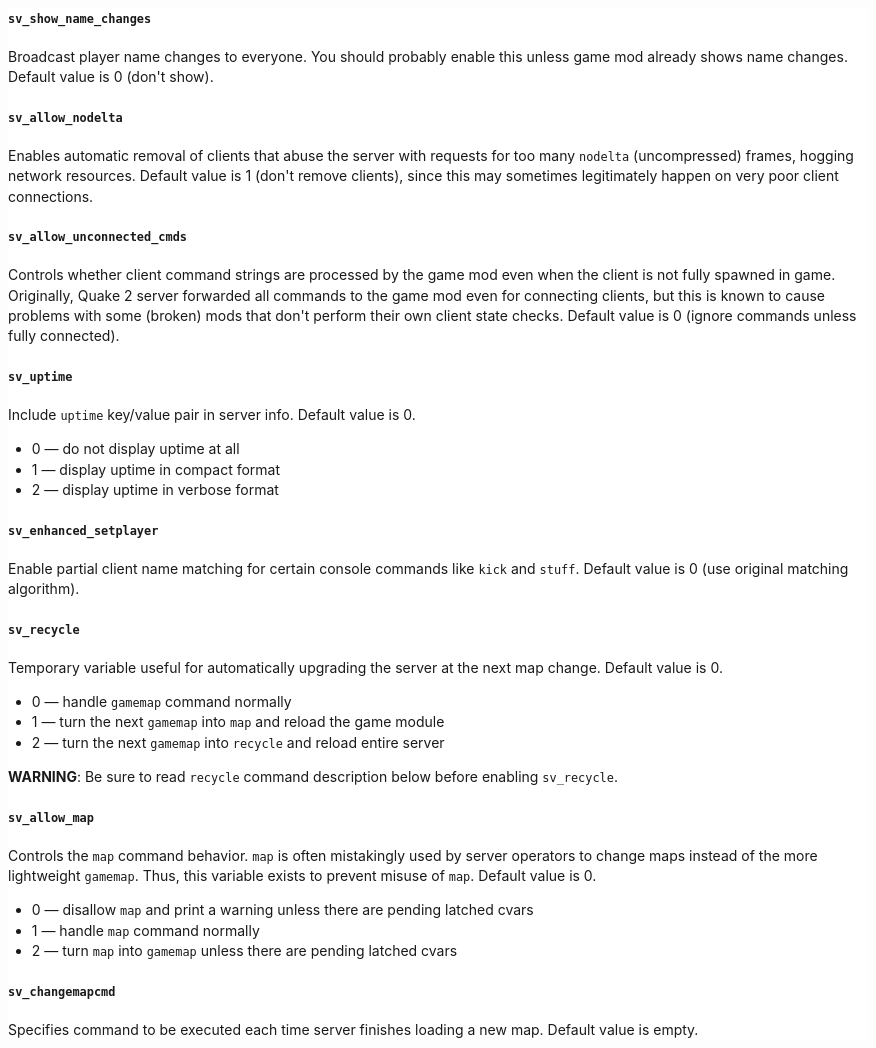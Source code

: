 #### `sv_show_name_changes`
Broadcast player name changes to everyone. You should probably enable this
unless game mod already shows name changes. Default value is 0 (don't
show).

#### `sv_allow_nodelta`
Enables automatic removal of clients that abuse the server with requests
for too many `nodelta` (uncompressed) frames, hogging network resources.
Default value is 1 (don't remove clients), since this may sometimes
legitimately happen on very poor client connections.

#### `sv_allow_unconnected_cmds`
Controls whether client command strings are processed by the game mod even
when the client is not fully spawned in game. Originally, Quake 2 server
forwarded all commands to the game mod even for connecting clients, but
this is known to cause problems with some (broken) mods that don't perform
their own client state checks. Default value is 0 (ignore commands unless
fully connected).

#### `sv_uptime`
Include `uptime` key/value pair in server info. Default value is 0.

- 0 — do not display uptime at all
- 1 — display uptime in compact format
- 2 — display uptime in verbose format

#### `sv_enhanced_setplayer`
Enable partial client name matching for certain console commands like
`kick` and `stuff`. Default value is 0 (use original matching algorithm).

#### `sv_recycle`
Temporary variable useful for automatically upgrading the server at the
next map change.  Default value is 0.

- 0 — handle `gamemap` command normally
- 1 — turn the next `gamemap` into `map` and reload the game module
- 2 — turn the next `gamemap` into `recycle` and reload entire server

**WARNING**: Be sure to read `recycle` command description below before enabling `sv_recycle`.

#### `sv_allow_map`
Controls the `map` command behavior. `map` is often mistakingly used by
server operators to change maps instead of the more lightweight `gamemap`.
Thus, this variable exists to prevent misuse of `map`. Default value is 0.

- 0 — disallow `map` and print a warning unless there are pending latched cvars
- 1 — handle `map` command normally
- 2 — turn `map` into `gamemap` unless there are pending latched cvars

#### `sv_changemapcmd`
Specifies command to be executed each time server finishes loading a new map.
Default value is empty.
